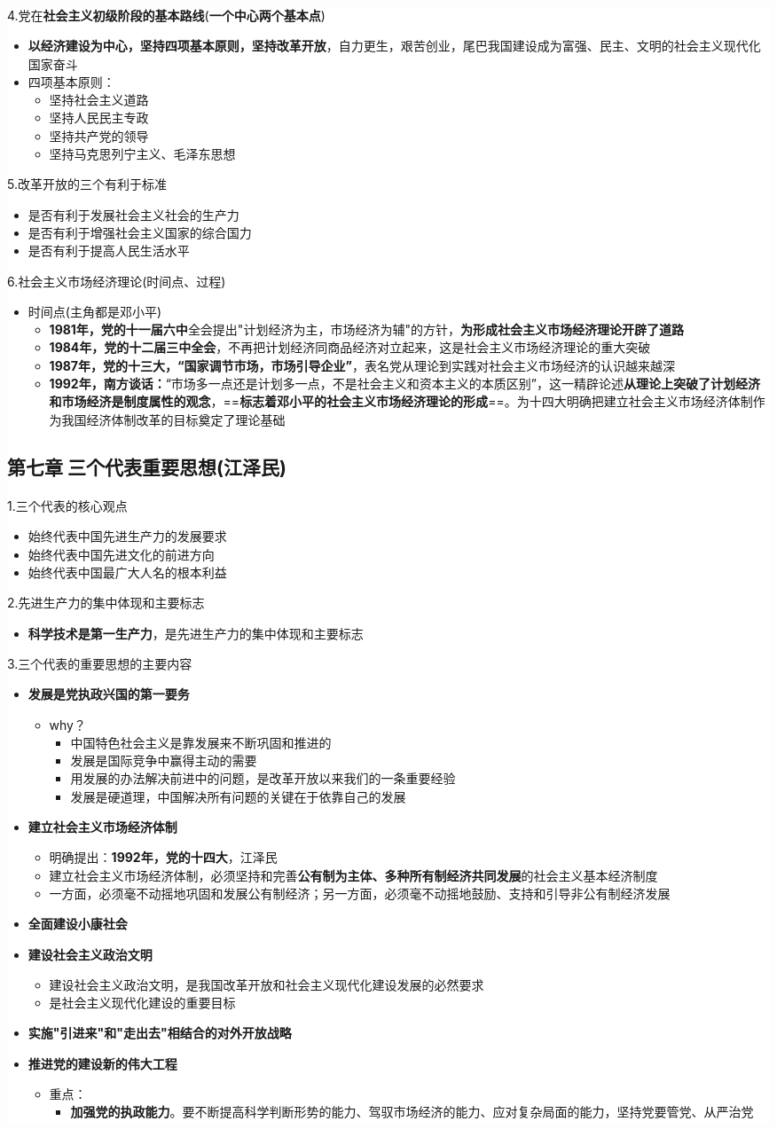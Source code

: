 4.党在**社会主义初级阶段的基本路线**(**一个中心两个基本点**)

* **以经济建设为中心，坚持四项基本原则，坚持改革开放**，自力更生，艰苦创业，尾巴我国建设成为富强、民主、文明的社会主义现代化国家奋斗
* 四项基本原则：
  * 坚持社会主义道路
  * 坚持人民民主专政
  * 坚持共产党的领导
  * 坚持马克思列宁主义、毛泽东思想

5.改革开放的三个有利于标准

* 是否有利于发展社会主义社会的生产力
* 是否有利于增强社会主义国家的综合国力
* 是否有利于提高人民生活水平



6.社会主义市场经济理论(时间点、过程)

* 时间点(主角都是邓小平)
  * **1981年，党的十一届六中**全会提出"计划经济为主，市场经济为辅"的方针，**为形成社会主义市场经济理论开辟了道路**
  * **1984年，党的十二届三中全会**，不再把计划经济同商品经济对立起来，这是社会主义市场经济理论的重大突破
  * **1987年，党的十三大，“国家调节市场，市场引导企业”**，表名党从理论到实践对社会主义市场经济的认识越来越深
  * **1992年，南方谈话：**“市场多一点还是计划多一点，不是社会主义和资本主义的本质区别”，这一精辟论述**从理论上突破了计划经济和市场经济是制度属性的观念**，==**标志着邓小平的社会主义市场经济理论的形成**==。为十四大明确把建立社会主义市场经济体制作为我国经济体制改革的目标奠定了理论基础



## 第七章 三个代表重要思想(江泽民)

1.三个代表的核心观点

* 始终代表中国先进生产力的发展要求
* 始终代表中国先进文化的前进方向
* 始终代表中国最广大人名的根本利益

2.先进生产力的集中体现和主要标志

* **科学技术是第一生产力**，是先进生产力的集中体现和主要标志

3.三个代表的重要思想的主要内容

* **发展是党执政兴国的第一要务**
  * why？
    * 中国特色社会主义是靠发展来不断巩固和推进的
    * 发展是国际竞争中赢得主动的需要
    * 用发展的办法解决前进中的问题，是改革开放以来我们的一条重要经验
    * 发展是硬道理，中国解决所有问题的关键在于依靠自己的发展
* **建立社会主义市场经济体制**
  * 明确提出：**1992年，党的十四大**，江泽民
  * 建立社会主义市场经济体制，必须坚持和完善**公有制为主体、多种所有制经济共同发展**的社会主义基本经济制度
  * 一方面，必须毫不动摇地巩固和发展公有制经济；另一方面，必须毫不动摇地鼓励、支持和引导非公有制经济发展
* **全面建设小康社会**
* **建设社会主义政治文明**
  * 建设社会主义政治文明，是我国改革开放和社会主义现代化建设发展的必然要求
  * 是社会主义现代化建设的重要目标

* **实施"引进来"和"走出去"相结合的对外开放战略**
* **推进党的建设新的伟大工程**
  * 重点：
    * **加强党的执政能力**。要不断提高科学判断形势的能力、驾驭市场经济的能力、应对复杂局面的能力，坚持党要管党、从严治党
